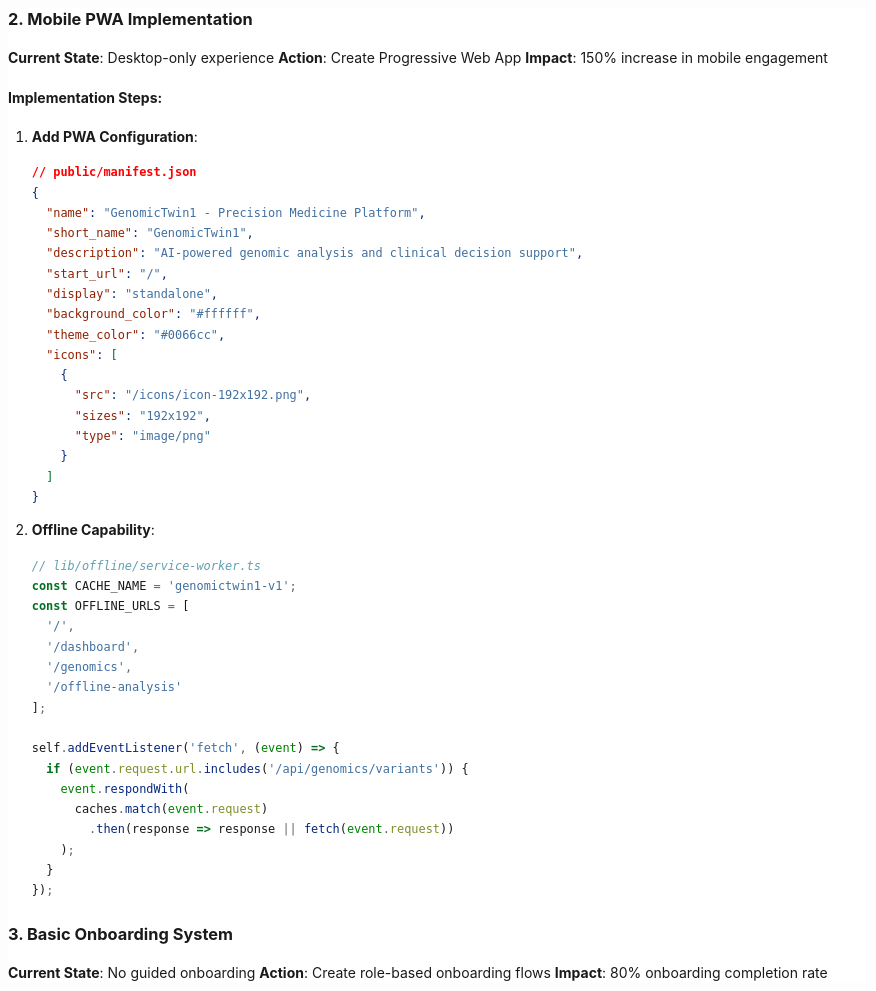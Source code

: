 ### 2. Mobile PWA Implementation
**Current State**: Desktop-only experience
**Action**: Create Progressive Web App
**Impact**: 150% increase in mobile engagement

#### Implementation Steps:
1. **Add PWA Configuration**:
   ```json
   // public/manifest.json
   {
     "name": "GenomicTwin1 - Precision Medicine Platform",
     "short_name": "GenomicTwin1",
     "description": "AI-powered genomic analysis and clinical decision support",
     "start_url": "/",
     "display": "standalone",
     "background_color": "#ffffff",
     "theme_color": "#0066cc",
     "icons": [
       {
         "src": "/icons/icon-192x192.png",
         "sizes": "192x192",
         "type": "image/png"
       }
     ]
   }
   ```

2. **Offline Capability**:
   ```typescript
   // lib/offline/service-worker.ts
   const CACHE_NAME = 'genomictwin1-v1';
   const OFFLINE_URLS = [
     '/',
     '/dashboard',
     '/genomics',
     '/offline-analysis'
   ];

   self.addEventListener('fetch', (event) => {
     if (event.request.url.includes('/api/genomics/variants')) {
       event.respondWith(
         caches.match(event.request)
           .then(response => response || fetch(event.request))
       );
     }
   });
   ```

### 3. Basic Onboarding System
**Current State**: No guided onboarding
**Action**: Create role-based onboarding flows
**Impact**: 80% onboarding completion rate
